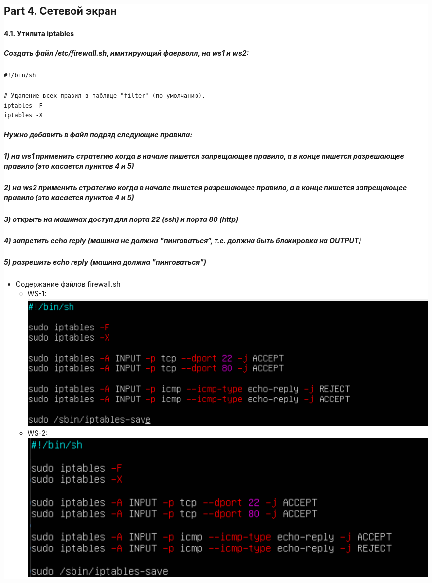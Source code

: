 ## Part 4. Сетевой экран

#### 4.1. Утилита **iptables**
##### Создать файл */etc/firewall.sh*, имитирующий фаерволл, на ws1 и ws2:
```shell
#!/bin/sh

# Удаление всех правил в таблице "filter" (по-умолчанию).
iptables –F
iptables -X
```
##### Нужно добавить в файл подряд следующие правила:
##### 1) на ws1 применить стратегию когда в начале пишется запрещающее правило, а в конце пишется разрешающее правило (это касается пунктов 4 и 5)
##### 2) на ws2 применить стратегию когда в начале пишется разрешающее правило, а в конце пишется запрещающее правило (это касается пунктов 4 и 5)
##### 3) открыть на машинах доступ для порта 22 (ssh) и порта 80 (http)
##### 4) запретить *echo reply* (машина не должна "пинговаться”, т.е. должна быть блокировка на OUTPUT)
##### 5) разрешить *echo reply* (машина должна "пинговаться")
* Содержание файлов firewall.sh
  * WS-1:
![part5_network](src/SS/part4_1.png)
  * WS-2:
![part5_network](src/SS/part4_2.png)